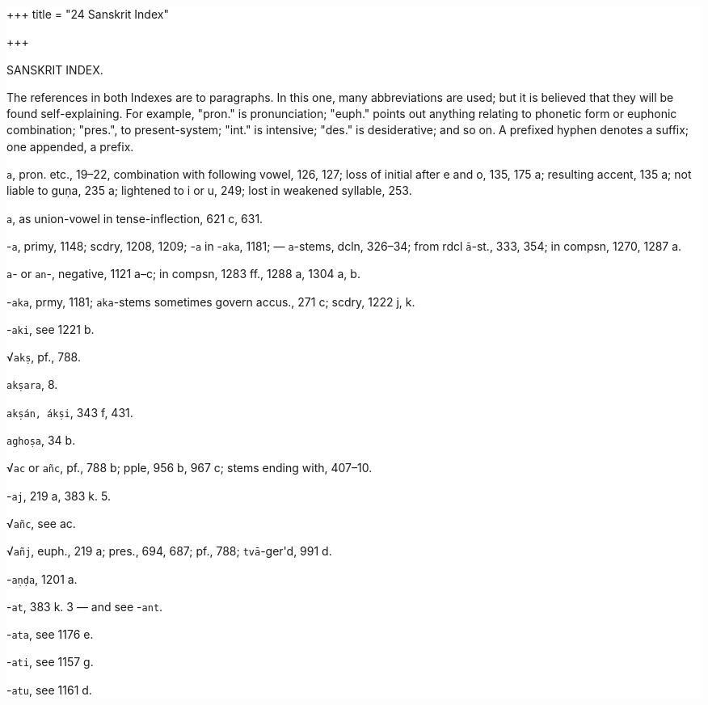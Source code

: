 +++
title = "24 Sanskrit Index"

+++




SANSKRIT INDEX.

  
The references in both Indexes are to paragraphs. In this one, many
abbreviations are used; but it is believed that they will be found
self-explaining. For example, "pron." is pronunciation; "euph." points
out anything relating to phonetic form or euphonic combination; "pres.",
to present-system; "int." is intensive; "des." is desiderative; and so
on. A prefixed hyphen denotes a suffix; one appended, a prefix.

`a`, pron. etc., 19–22, combination with following vowel, 126, 127; loss
of initial after e and o, 135, 175 a; resulting accent, 135 a; not
liable to guṇa, 235 a; lightened to i or u, 249; lost in weakened
syllable, 253.

`a`, as union-vowel in tense-inflection, 621 c, 631.

\-`a`, primy, 1148; scdry, 1208, 1209; -`a` in -`aka`, 1181; —
`a`-stems, dcln, 326–34; from rdcl `ā`-st., 333, 354; in compsn, 1270,
1287 a.

`a`- or `an`-, negative, 1121 a–c; in compsn, 1283 ff., 1288 a, 1304 a,
b.

\-`aka`, prmy, 1181; `aka`-stems sometimes govern accus., 271 c; scdry,
1222 j, k.

\-`aki`, see 1221 b.

√`akṣ`, pf., 788.

`akṣara`, 8.

`akṣán, ákṣi`, 343 f, 431.

`aghoṣa`, 34 b.

√`ac` or `añc`, pf., 788 b; pple, 956 b, 967 c; stems ending with,
407–10.

\-`aj`, 219 a, 383 k. 5.

√`añc`, see ac.

√`añj`, euph., 219 a; pres., 694, 687; pf., 788; `tvā`-ger'd, 991 d.

\-`aṇḍa`, 1201 a.

\-`at`, 383 k. 3 — and see -`ant`.

\-`ata`, see 1176 e.

\-`ati`, see 1157 g.

\-`atu`, see 1161 d.
